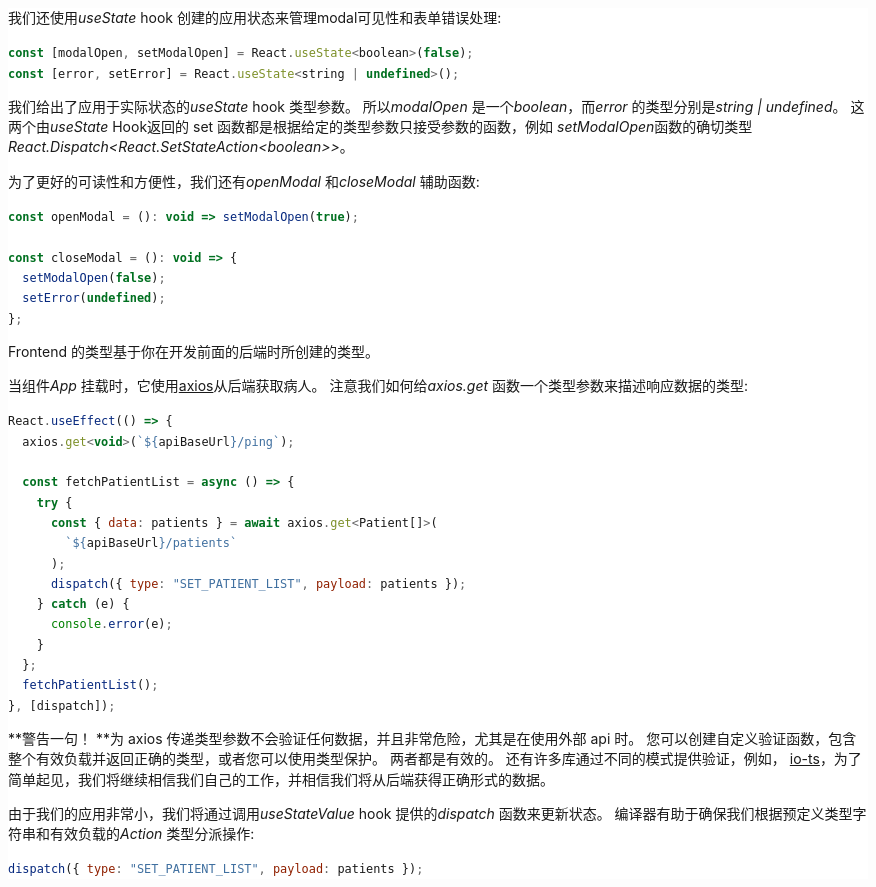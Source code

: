 我们还使用<i>useState</i> hook 创建的应用状态来管理modal可见性和表单错误处理:

```js
const [modalOpen, setModalOpen] = React.useState<boolean>(false);
const [error, setError] = React.useState<string | undefined>();
```


我们给出了应用于实际状态的<i>useState</i> hook 类型参数。 所以<i>modalOpen</i> 是一个<i>boolean</i>，而<i>error</i> 的类型分别是<i>string | undefined</i>。 这两个由<i>useState</i> Hook返回的 set 函数都是根据给定的类型参数只接受参数的函数，例如 <i>setModalOpen</i>函数的确切类型<i>React.Dispatch<React.SetStateAction&lt;boolean&gt;></i>。


为了更好的可读性和方便性，我们还有<i>openModal</i> 和<i>closeModal</i> 辅助函数:

```js
const openModal = (): void => setModalOpen(true);

const closeModal = (): void => {
  setModalOpen(false);
  setError(undefined);
};
```


Frontend 的类型基于你在开发前面的后端时所创建的类型。 


当组件<i>App</i> 挂载时，它使用[axios](https://github.com/axios/axios)从后端获取病人。 注意我们如何给<i>axios.get</i> 函数一个类型参数来描述响应数据的类型:

````js
React.useEffect(() => {
  axios.get<void>(`${apiBaseUrl}/ping`);

  const fetchPatientList = async () => {
    try {
      const { data: patients } = await axios.get<Patient[]>(
        `${apiBaseUrl}/patients`
      );
      dispatch({ type: "SET_PATIENT_LIST", payload: patients });
    } catch (e) {
      console.error(e);
    }
  };
  fetchPatientList();
}, [dispatch]);
````

 
**警告一句！ **为 axios 传递类型参数不会验证任何数据，并且非常危险，尤其是在使用外部 api 时。 您可以创建自定义验证函数，包含整个有效负载并返回正确的类型，或者您可以使用类型保护。 两者都是有效的。 还有许多库通过不同的模式提供验证，例如， [io-ts](https://github.com/gcanti/io-ts)，为了简单起见，我们将继续相信我们自己的工作，并相信我们将从后端获得正确形式的数据。


由于我们的应用非常小，我们将通过调用<i>useStateValue</i> hook 提供的<i>dispatch</i> 函数来更新状态。 编译器有助于确保我们根据预定义类型字符串和有效负载的<i>Action</i> 类型分派操作:

```js
dispatch({ type: "SET_PATIENT_LIST", payload: patients });
```
